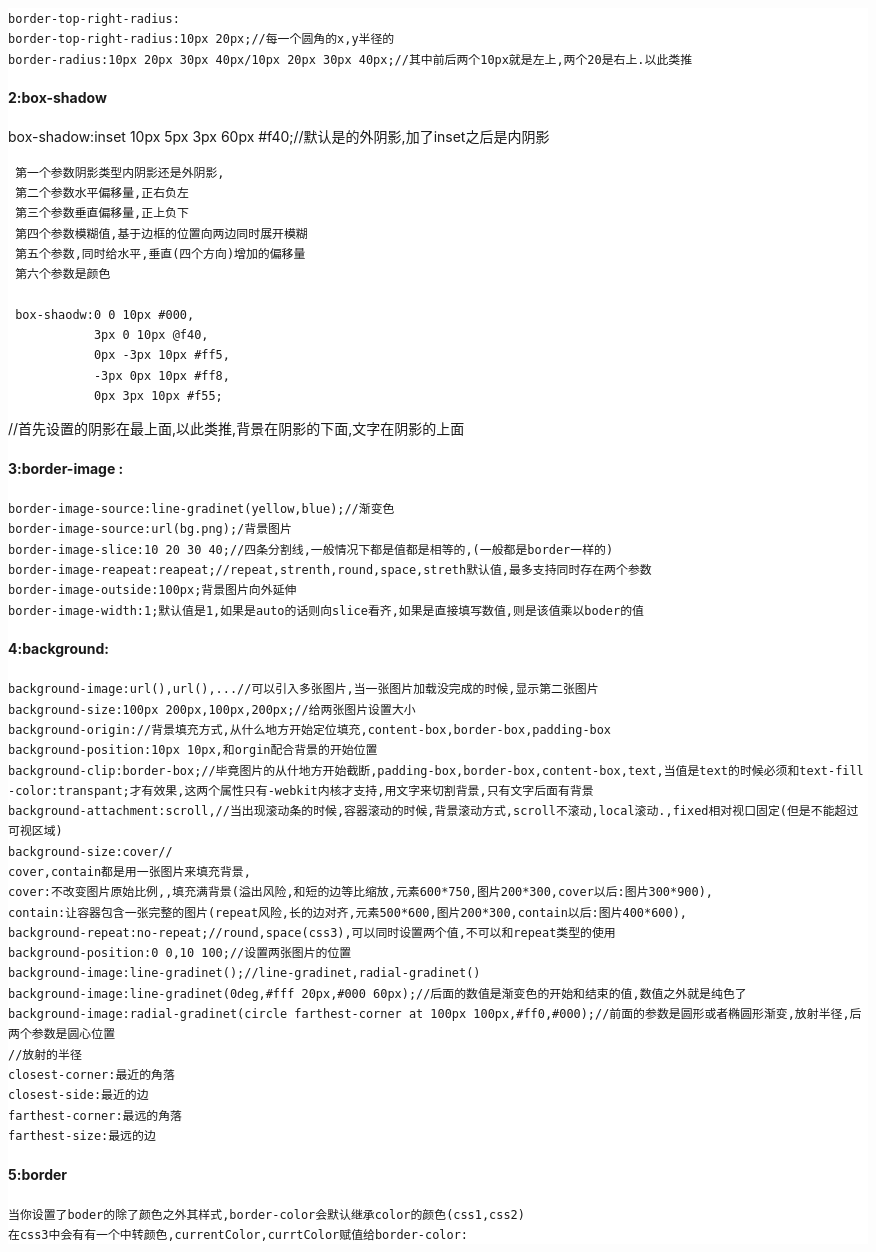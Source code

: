 	border-top-right-radius:
	border-top-right-radius:10px 20px;//每一个圆角的x,y半径的
	border-radius:10px 20px 30px 40px/10px 20px 30px 40px;//其中前后两个10px就是左上,两个20是右上.以此类推

#### 2:box-shadow

 box-shadow:inset  10px 5px 3px  60px #f40;//默认是的外阴影,加了inset之后是内阴影 

	 第一个参数阴影类型内阴影还是外阴影, 	
	 第二个参数水平偏移量,正右负左
	 第三个参数垂直偏移量,正上负下
	 第四个参数模糊值,基于边框的位置向两边同时展开模糊
	 第五个参数,同时给水平,垂直(四个方向)增加的偏移量
	 第六个参数是颜色
	 
	 box-shaodw:0 0 10px #000,
	 			3px 0 10px @f40,
	 			0px -3px 10px #ff5,
	 			-3px 0px 10px #ff8,
	 			0px 3px 10px #f55;
//首先设置的阴影在最上面,以此类推,背景在阴影的下面,文字在阴影的上面
#### 3:border-image :
	border-image-source:line-gradinet(yellow,blue);//渐变色
	border-image-source:url(bg.png);/背景图片
	border-image-slice:10 20 30 40;//四条分割线,一般情况下都是值都是相等的,(一般都是border一样的)
	border-image-reapeat:reapeat;//repeat,strenth,round,space,streth默认值,最多支持同时存在两个参数
	border-image-outside:100px;背景图片向外延伸
	border-image-width:1;默认值是1,如果是auto的话则向slice看齐,如果是直接填写数值,则是该值乘以boder的值
#### 4:background:
	background-image:url(),url(),...//可以引入多张图片,当一张图片加载没完成的时候,显示第二张图片
	background-size:100px 200px,100px,200px;//给两张图片设置大小
	background-origin://背景填充方式,从什么地方开始定位填充,content-box,border-box,padding-box
	background-position:10px 10px,和orgin配合背景的开始位置
	background-clip:border-box;//毕竟图片的从什地方开始截断,padding-box,border-box,content-box,text,当值是text的时候必须和text-fill-color:transpant;才有效果,这两个属性只有-webkit内核才支持,用文字来切割背景,只有文字后面有背景
	background-attachment:scroll,//当出现滚动条的时候,容器滚动的时候,背景滚动方式,scroll不滚动,local滚动.,fixed相对视口固定(但是不能超过可视区域)
	background-size:cover//
	cover,contain都是用一张图片来填充背景, 
	cover:不改变图片原始比例,,填充满背景(溢出风险,和短的边等比缩放,元素600*750,图片200*300,cover以后:图片300*900),
	contain:让容器包含一张完整的图片(repeat风险,长的边对齐,元素500*600,图片200*300,contain以后:图片400*600),
	background-repeat:no-repeat;//round,space(css3),可以同时设置两个值,不可以和repeat类型的使用
	background-position:0 0,10 100;//设置两张图片的位置
	background-image:line-gradinet();//line-gradinet,radial-gradinet()
	background-image:line-gradinet(0deg,#fff 20px,#000 60px);//后面的数值是渐变色的开始和结束的值,数值之外就是纯色了
	background-image:radial-gradinet(circle farthest-corner at 100px 100px,#ff0,#000);//前面的参数是圆形或者椭圆形渐变,放射半径,后两个参数是圆心位置
	//放射的半径
	closest-corner:最近的角落
	closest-side:最近的边
	farthest-corner:最远的角落
	farthest-size:最远的边
#### 5:border
	当你设置了boder的除了颜色之外其样式,border-color会默认继承color的颜色(css1,css2)
	在css3中会有有一个中转颜色,currentColor,currtColor赋值给border-color:
	
